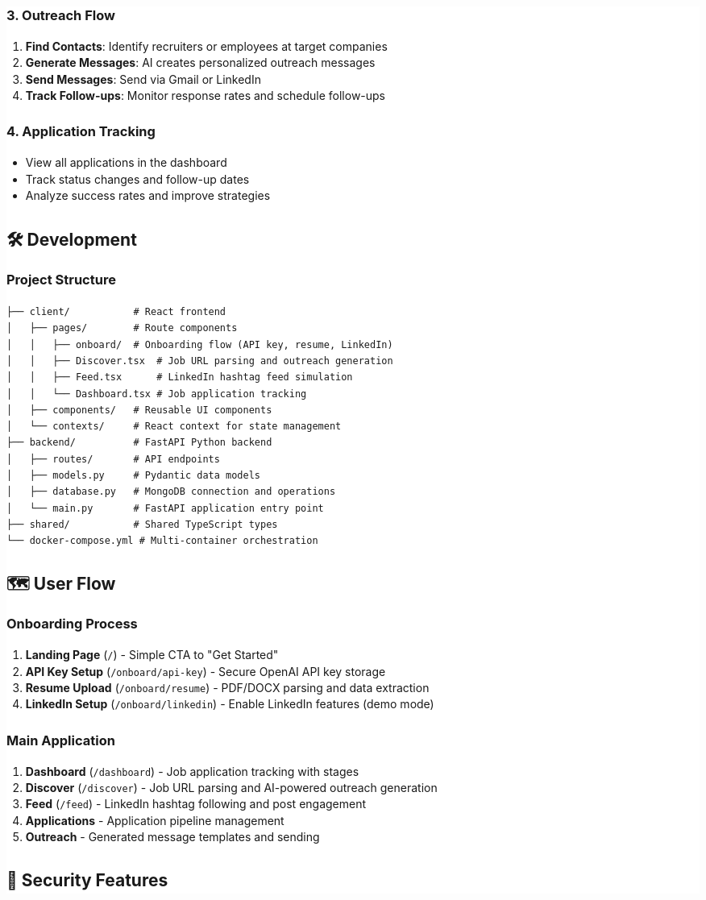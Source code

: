 ### 3. Outreach Flow
1. **Find Contacts**: Identify recruiters or employees at target companies
2. **Generate Messages**: AI creates personalized outreach messages
3. **Send Messages**: Send via Gmail or LinkedIn
4. **Track Follow-ups**: Monitor response rates and schedule follow-ups

### 4. Application Tracking
- View all applications in the dashboard
- Track status changes and follow-up dates
- Analyze success rates and improve strategies

## 🛠️ Development

### Project Structure

```
├── client/           # React frontend
│   ├── pages/        # Route components
│   │   ├── onboard/  # Onboarding flow (API key, resume, LinkedIn)
│   │   ├── Discover.tsx  # Job URL parsing and outreach generation
│   │   ├── Feed.tsx      # LinkedIn hashtag feed simulation
│   │   └── Dashboard.tsx # Job application tracking
│   ├── components/   # Reusable UI components
│   └── contexts/     # React context for state management
├── backend/          # FastAPI Python backend
│   ├── routes/       # API endpoints
│   ├── models.py     # Pydantic data models
│   ├── database.py   # MongoDB connection and operations
│   └── main.py       # FastAPI application entry point
├── shared/           # Shared TypeScript types
└── docker-compose.yml # Multi-container orchestration
```

## 🗺️ User Flow

### Onboarding Process
1. **Landing Page** (`/`) - Simple CTA to "Get Started"
2. **API Key Setup** (`/onboard/api-key`) - Secure OpenAI API key storage
3. **Resume Upload** (`/onboard/resume`) - PDF/DOCX parsing and data extraction
4. **LinkedIn Setup** (`/onboard/linkedin`) - Enable LinkedIn features (demo mode)

### Main Application
1. **Dashboard** (`/dashboard`) - Job application tracking with stages
2. **Discover** (`/discover`) - Job URL parsing and AI-powered outreach generation
3. **Feed** (`/feed`) - LinkedIn hashtag following and post engagement
4. **Applications** - Application pipeline management
5. **Outreach** - Generated message templates and sending

## 🔐 Security Features
